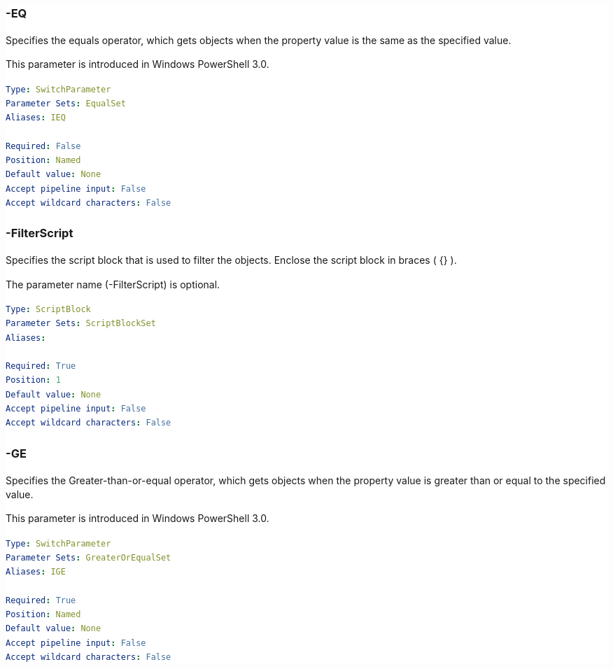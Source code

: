 ### -EQ
Specifies the equals operator, which gets objects when the property value is the same as the specified value.

This parameter is introduced in Windows PowerShell 3.0.

```yaml
Type: SwitchParameter
Parameter Sets: EqualSet
Aliases: IEQ

Required: False
Position: Named
Default value: None
Accept pipeline input: False
Accept wildcard characters: False
```

### -FilterScript
Specifies the script block that is used to filter the objects.
Enclose the script block in braces ( {} ).

The parameter name (-FilterScript) is optional.

```yaml
Type: ScriptBlock
Parameter Sets: ScriptBlockSet
Aliases: 

Required: True
Position: 1
Default value: None
Accept pipeline input: False
Accept wildcard characters: False
```

### -GE
Specifies the Greater-than-or-equal operator, which gets objects when the property value is greater than or equal to the specified value.

This parameter is introduced in Windows PowerShell 3.0.

```yaml
Type: SwitchParameter
Parameter Sets: GreaterOrEqualSet
Aliases: IGE

Required: True
Position: Named
Default value: None
Accept pipeline input: False
Accept wildcard characters: False
```
